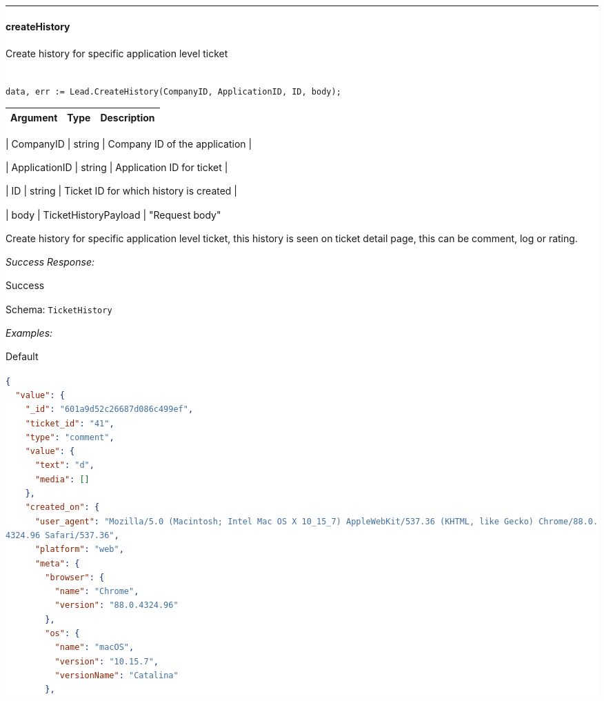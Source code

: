 







---


#### createHistory
Create history for specific application level ticket

```golang

data, err := Lead.CreateHistory(CompanyID, ApplicationID, ID, body);
```

| Argument  |  Type  | Description |
| --------- | ----  | --- |

| CompanyID | string | Company ID of the application | 


| ApplicationID | string | Application ID for ticket | 


| ID | string | Ticket ID for which history is created | 


| body |  TicketHistoryPayload | "Request body" 

Create history for specific application level ticket, this history is seen on ticket detail page, this can be comment, log or rating.

*Success Response:*



Success


Schema: `TicketHistory`


*Examples:*


Default
```json
{
  "value": {
    "_id": "601a9d52c26687d086c499ef",
    "ticket_id": "41",
    "type": "comment",
    "value": {
      "text": "d",
      "media": []
    },
    "created_on": {
      "user_agent": "Mozilla/5.0 (Macintosh; Intel Mac OS X 10_15_7) AppleWebKit/537.36 (KHTML, like Gecko) Chrome/88.0.4324.96 Safari/537.36",
      "platform": "web",
      "meta": {
        "browser": {
          "name": "Chrome",
          "version": "88.0.4324.96"
        },
        "os": {
          "name": "macOS",
          "version": "10.15.7",
          "versionName": "Catalina"
        },
```